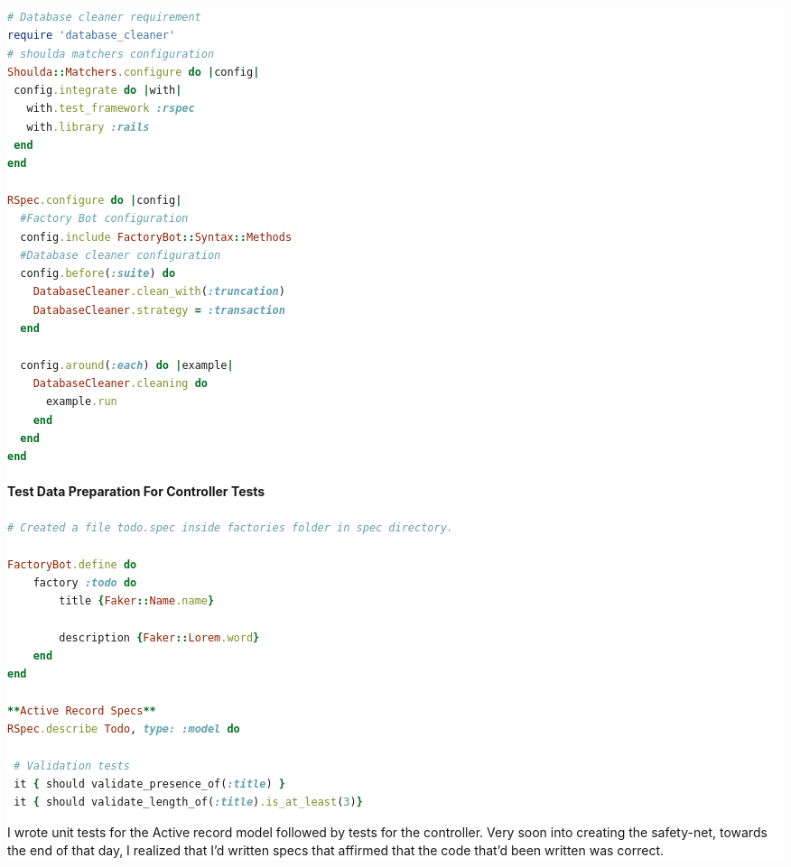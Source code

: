 ```ruby
# Database cleaner requirement
require 'database_cleaner'
# shoulda matchers configuration
Shoulda::Matchers.configure do |config|
 config.integrate do |with|
   with.test_framework :rspec
   with.library :rails
 end
end

RSpec.configure do |config|
  #Factory Bot configuration
  config.include FactoryBot::Syntax::Methods
  #Database cleaner configuration
  config.before(:suite) do
    DatabaseCleaner.clean_with(:truncation)
    DatabaseCleaner.strategy = :transaction
  end

  config.around(:each) do |example|
    DatabaseCleaner.cleaning do
      example.run
    end
  end
end

```

#### **Test Data Preparation For Controller Tests**

```ruby
# Created a file todo.spec inside factories folder in spec directory.

FactoryBot.define do
    factory :todo do
        title {Faker::Name.name}

        description {Faker::Lorem.word}
    end
end

**Active Record Specs**
RSpec.describe Todo, type: :model do

 # Validation tests
 it { should validate_presence_of(:title) }
 it { should validate_length_of(:title).is_at_least(3)}
```

I wrote unit tests for the Active record model followed by tests for the controller.
Very soon into creating the safety-net, towards the end of that day, I realized that I’d written specs that affirmed that the code that’d been written was correct.
